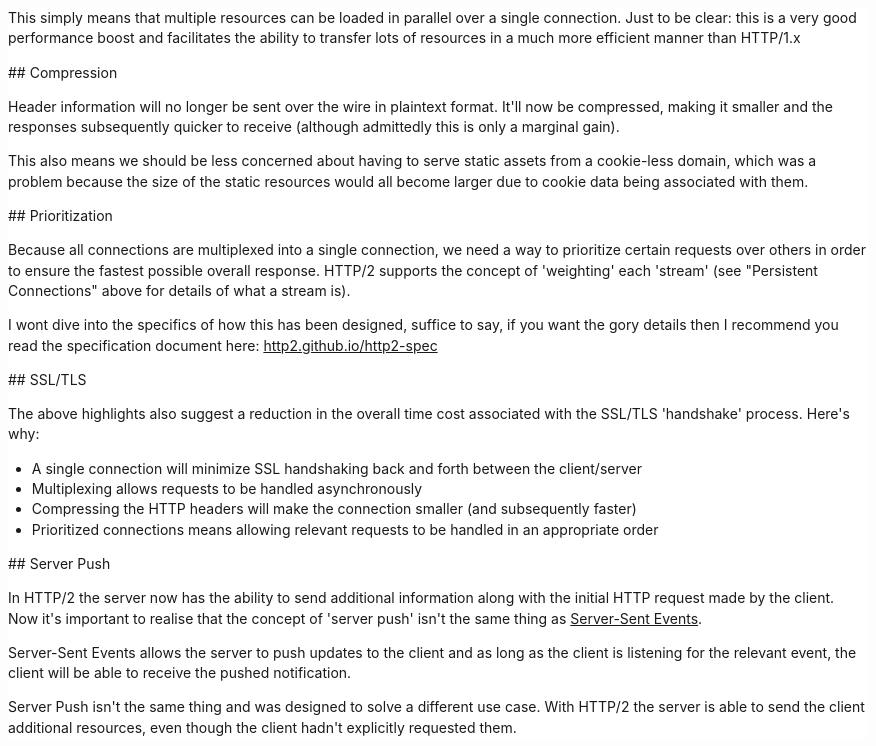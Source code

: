 This simply means that multiple resources can be loaded in parallel over a single connection. Just to be clear: this is a very good performance boost and facilitates the ability to transfer lots of resources in a much more efficient manner than HTTP/1.x 

<div id="4"></div>
## Compression

Header information will no longer be sent over the wire in plaintext format. It'll now be compressed, making it smaller and the responses subsequently quicker to receive (although admittedly this is only a marginal gain).

This also means we should be less concerned about having to serve static assets from a cookie-less domain, which was a problem because the size of the static resources would all become larger due to cookie data being associated with them.

<div id="5"></div>
## Prioritization

Because all connections are multiplexed into a single connection, we need a way to prioritize certain requests over others in order to ensure the fastest possible overall response. HTTP/2 supports the concept of 'weighting' each 'stream' (see "Persistent Connections" above for details of what a stream is).

I wont dive into the specifics of how this has been designed, suffice to say, if you want the gory details then I recommend you read the specification document here: [http2.github.io/http2-spec](http://http2.github.io/http2-spec/#rfc.section.5.3.2)

<div id="6"></div>
## SSL/TLS

The above highlights also suggest a reduction in the overall time cost associated with the SSL/TLS 'handshake' process. Here's why:

- A single connection will minimize SSL handshaking back and forth between the client/server
- Multiplexing allows requests to be handled asynchronously
- Compressing the HTTP headers will make the connection smaller (and subsequently faster)
- Prioritized connections means allowing relevant requests to be handled in an appropriate order

<div id="7"></div>
## Server Push

In HTTP/2 the server now has the ability to send additional information along with the initial HTTP request made by the client. Now it's important to realise that the concept of 'server push' isn't the same thing as [Server-Sent Events](https://developer.mozilla.org/en-US/docs/Web/API/Server-sent_events).

Server-Sent Events allows the server to push updates to the client and as long as the client is listening for the relevant event, the client will be able to receive the pushed notification.

Server Push isn't the same thing and was designed to solve a different use case. With HTTP/2 the server is able to send the client additional resources, even though the client hadn't explicitly requested them. 
